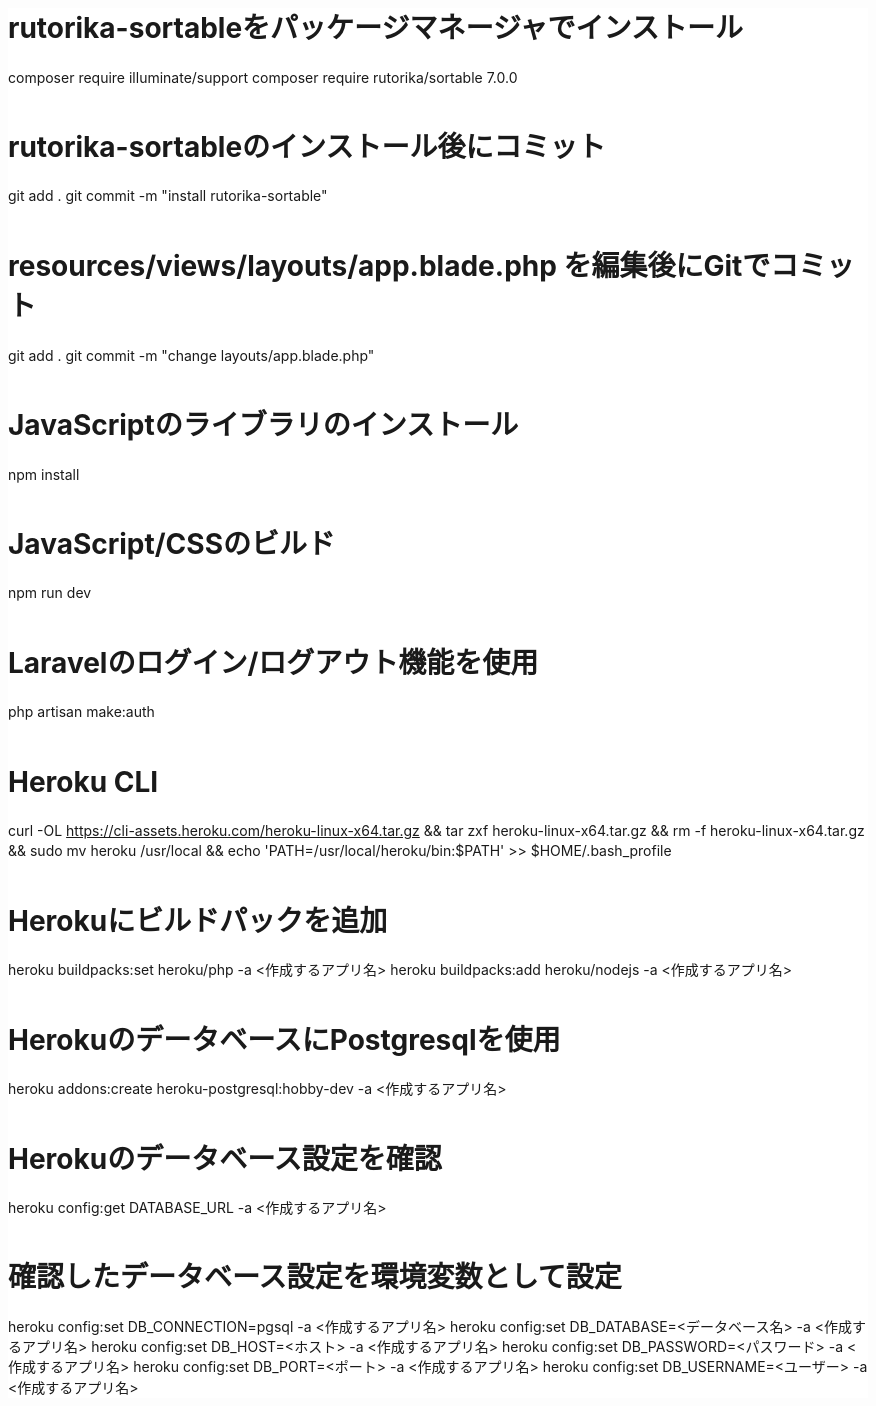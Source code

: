 # rutorika-sortableをパッケージマネージャでインストール
composer require illuminate/support
composer require rutorika/sortable 7.0.0

# rutorika-sortableのインストール後にコミット
git add .
git commit -m "install rutorika-sortable"

# resources/views/layouts/app.blade.php を編集後にGitでコミット
git add .
git commit -m "change layouts/app.blade.php"

# JavaScriptのライブラリのインストール
npm install

# JavaScript/CSSのビルド
npm run dev

# Laravelのログイン/ログアウト機能を使用
php artisan make:auth



# Heroku CLI
curl -OL https://cli-assets.heroku.com/heroku-linux-x64.tar.gz && tar zxf heroku-linux-x64.tar.gz && rm -f heroku-linux-x64.tar.gz && sudo mv heroku /usr/local && echo 'PATH=/usr/local/heroku/bin:$PATH' >> $HOME/.bash_profile

# Herokuにビルドパックを追加
heroku buildpacks:set heroku/php  -a <作成するアプリ名>
heroku buildpacks:add heroku/nodejs  -a <作成するアプリ名>

# HerokuのデータベースにPostgresqlを使用
heroku addons:create heroku-postgresql:hobby-dev -a <作成するアプリ名>

# Herokuのデータベース設定を確認
heroku config:get DATABASE_URL -a <作成するアプリ名> 

# 確認したデータベース設定を環境変数として設定
heroku config:set DB_CONNECTION=pgsql -a <作成するアプリ名>
heroku config:set DB_DATABASE=<データベース名> -a <作成するアプリ名>
heroku config:set DB_HOST=<ホスト> -a <作成するアプリ名>
heroku config:set DB_PASSWORD=<パスワード> -a <作成するアプリ名>
heroku config:set DB_PORT=<ポート> -a <作成するアプリ名>
heroku config:set DB_USERNAME=<ユーザー> -a <作成するアプリ名>
